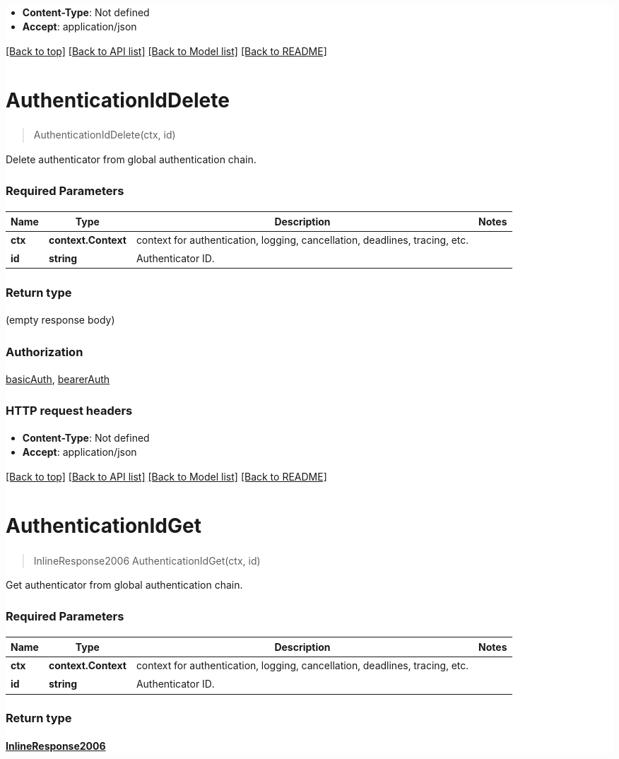  - **Content-Type**: Not defined
 - **Accept**: application/json

[[Back to top]](#) [[Back to API list]](../README.md#documentation-for-api-endpoints) [[Back to Model list]](../README.md#documentation-for-models) [[Back to README]](../README.md)

# **AuthenticationIdDelete**
> AuthenticationIdDelete(ctx, id)


Delete authenticator from global authentication chain.

### Required Parameters

Name | Type | Description  | Notes
------------- | ------------- | ------------- | -------------
 **ctx** | **context.Context** | context for authentication, logging, cancellation, deadlines, tracing, etc.
  **id** | **string**| Authenticator ID. | 

### Return type

 (empty response body)

### Authorization

[basicAuth](../README.md#basicAuth), [bearerAuth](../README.md#bearerAuth)

### HTTP request headers

 - **Content-Type**: Not defined
 - **Accept**: application/json

[[Back to top]](#) [[Back to API list]](../README.md#documentation-for-api-endpoints) [[Back to Model list]](../README.md#documentation-for-models) [[Back to README]](../README.md)

# **AuthenticationIdGet**
> InlineResponse2006 AuthenticationIdGet(ctx, id)


Get authenticator from global authentication chain.

### Required Parameters

Name | Type | Description  | Notes
------------- | ------------- | ------------- | -------------
 **ctx** | **context.Context** | context for authentication, logging, cancellation, deadlines, tracing, etc.
  **id** | **string**| Authenticator ID. | 

### Return type

[**InlineResponse2006**](inline_response_200_6.md)
